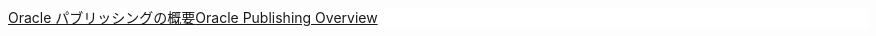  [<span data-ttu-id="d5637-187">Oracle パブリッシングの概要</span><span class="sxs-lookup"><span data-stu-id="d5637-187">Oracle Publishing Overview</span></span>](oracle-publishing-overview.md)  
  
  
